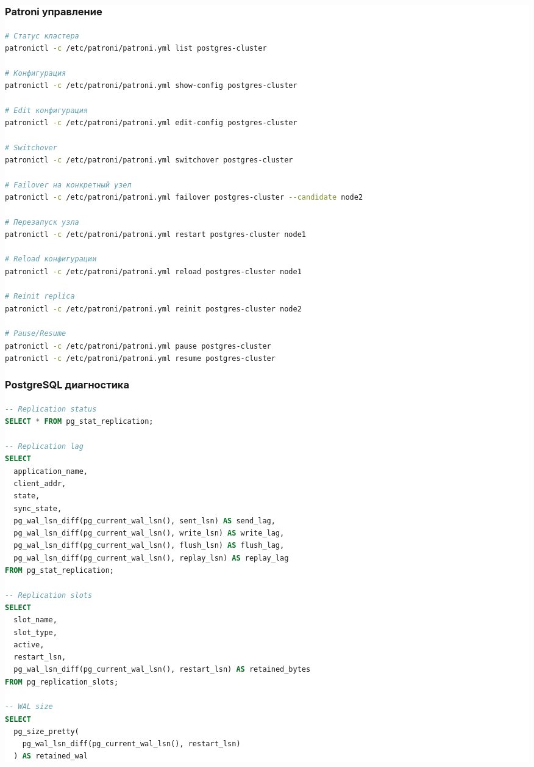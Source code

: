 ### Patroni управление

```bash
# Статус кластера
patronictl -c /etc/patroni/patroni.yml list postgres-cluster

# Конфигурация
patronictl -c /etc/patroni/patroni.yml show-config postgres-cluster

# Edit конфигурация
patronictl -c /etc/patroni/patroni.yml edit-config postgres-cluster

# Switchover
patronictl -c /etc/patroni/patroni.yml switchover postgres-cluster

# Failover на конкретный узел
patronictl -c /etc/patroni/patroni.yml failover postgres-cluster --candidate node2

# Перезапуск узла
patronictl -c /etc/patroni/patroni.yml restart postgres-cluster node1

# Reload конфигурации
patronictl -c /etc/patroni/patroni.yml reload postgres-cluster node1

# Reinit replica
patronictl -c /etc/patroni/patroni.yml reinit postgres-cluster node2

# Pause/Resume
patronictl -c /etc/patroni/patroni.yml pause postgres-cluster
patronictl -c /etc/patroni/patroni.yml resume postgres-cluster
```

### PostgreSQL диагностика

```sql
-- Replication status
SELECT * FROM pg_stat_replication;

-- Replication lag
SELECT 
  application_name,
  client_addr,
  state,
  sync_state,
  pg_wal_lsn_diff(pg_current_wal_lsn(), sent_lsn) AS send_lag,
  pg_wal_lsn_diff(pg_current_wal_lsn(), write_lsn) AS write_lag,
  pg_wal_lsn_diff(pg_current_wal_lsn(), flush_lsn) AS flush_lag,
  pg_wal_lsn_diff(pg_current_wal_lsn(), replay_lsn) AS replay_lag
FROM pg_stat_replication;

-- Replication slots
SELECT 
  slot_name,
  slot_type,
  active,
  restart_lsn,
  pg_wal_lsn_diff(pg_current_wal_lsn(), restart_lsn) AS retained_bytes
FROM pg_replication_slots;

-- WAL size
SELECT 
  pg_size_pretty(
    pg_wal_lsn_diff(pg_current_wal_lsn(), restart_lsn)
  ) AS retained_wal
```
